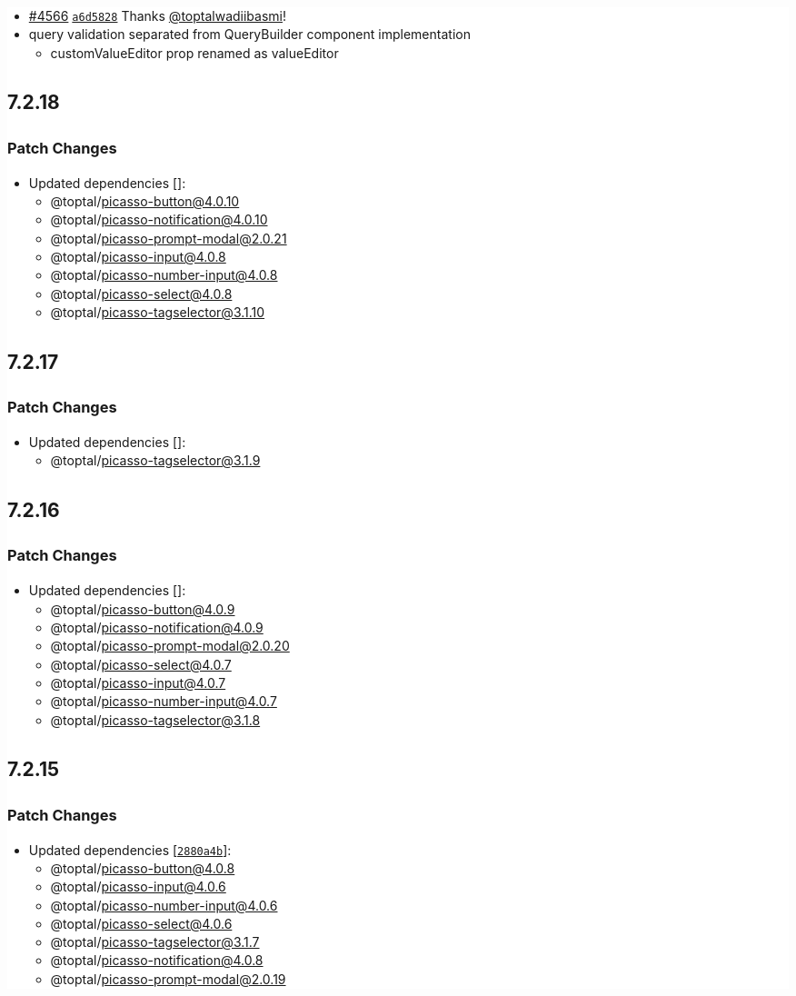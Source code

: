 - [#4566](https://github.com/toptal/picasso/pull/4566) [`a6d5828`](https://github.com/toptal/picasso/commit/a6d582844ed269408a28cc7b092bc6a955752116) Thanks [@toptalwadiibasmi](https://github.com/toptalwadiibasmi)!
- query validation separated from QueryBuilder component implementation
  - customValueEditor prop renamed as valueEditor

## 7.2.18

### Patch Changes

- Updated dependencies []:
  - @toptal/picasso-button@4.0.10
  - @toptal/picasso-notification@4.0.10
  - @toptal/picasso-prompt-modal@2.0.21
  - @toptal/picasso-input@4.0.8
  - @toptal/picasso-number-input@4.0.8
  - @toptal/picasso-select@4.0.8
  - @toptal/picasso-tagselector@3.1.10

## 7.2.17

### Patch Changes

- Updated dependencies []:
  - @toptal/picasso-tagselector@3.1.9

## 7.2.16

### Patch Changes

- Updated dependencies []:
  - @toptal/picasso-button@4.0.9
  - @toptal/picasso-notification@4.0.9
  - @toptal/picasso-prompt-modal@2.0.20
  - @toptal/picasso-select@4.0.7
  - @toptal/picasso-input@4.0.7
  - @toptal/picasso-number-input@4.0.7
  - @toptal/picasso-tagselector@3.1.8

## 7.2.15

### Patch Changes

- Updated dependencies [[`2880a4b`](https://github.com/toptal/picasso/commit/2880a4b68cb4676be3b91b416f45a87d201df715)]:
  - @toptal/picasso-button@4.0.8
  - @toptal/picasso-input@4.0.6
  - @toptal/picasso-number-input@4.0.6
  - @toptal/picasso-select@4.0.6
  - @toptal/picasso-tagselector@3.1.7
  - @toptal/picasso-notification@4.0.8
  - @toptal/picasso-prompt-modal@2.0.19
